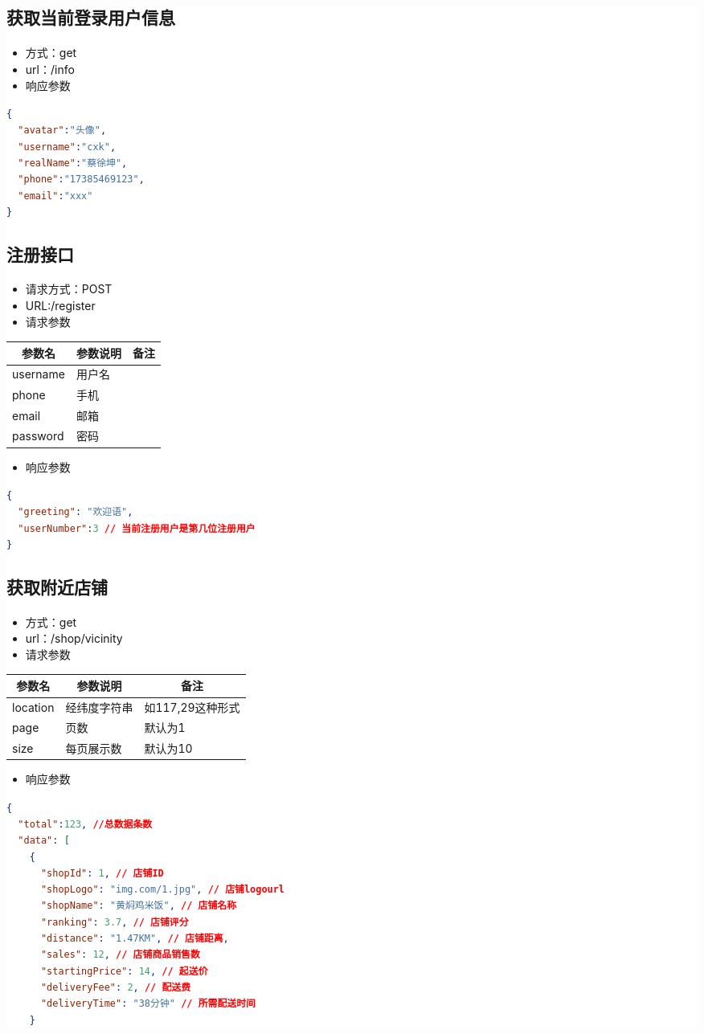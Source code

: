 ## 获取当前登录用户信息

- 方式：get
- url：/info
- 响应参数

```json
{
  "avatar":"头像",
  "username":"cxk",
  "realName":"蔡徐坤",
  "phone":"17385469123",
  "email":"xxx"
}
```

## 注册接口

- 请求方式：POST
- URL:/register
- 请求参数

参数名     | 参数说明   | 备注
------- | ------ | -----
username | 用户名
phone | 手机
email | 邮箱
password | 密码

- 响应参数

```json
{
  "greeting": "欢迎语",
  "userNumber":3 // 当前注册用户是第几位注册用户
}
```

## 获取附近店铺

- 方式：get
- url：/shop/vicinity
- 请求参数

参数名     | 参数说明   | 备注
------- | ------ | -----
location | 经纬度字符串 | 如117,29这种形式
page | 页数 | 默认为1
size | 每页展示数 | 默认为10

- 响应参数

```json
{
  "total":123, //总数据条数
  "data": [
    {
      "shopId": 1, // 店铺ID
      "shopLogo": "img.com/1.jpg", // 店铺logourl
      "shopName": "黄焖鸡米饭", // 店铺名称
      "ranking": 3.7, // 店铺评分
      "distance": "1.47KM", // 店铺距离,
      "sales": 12, // 店铺商品销售数
      "startingPrice": 14, // 起送价
      "deliveryFee": 2, // 配送费
      "deliveryTime": "38分钟" // 所需配送时间
    }
```